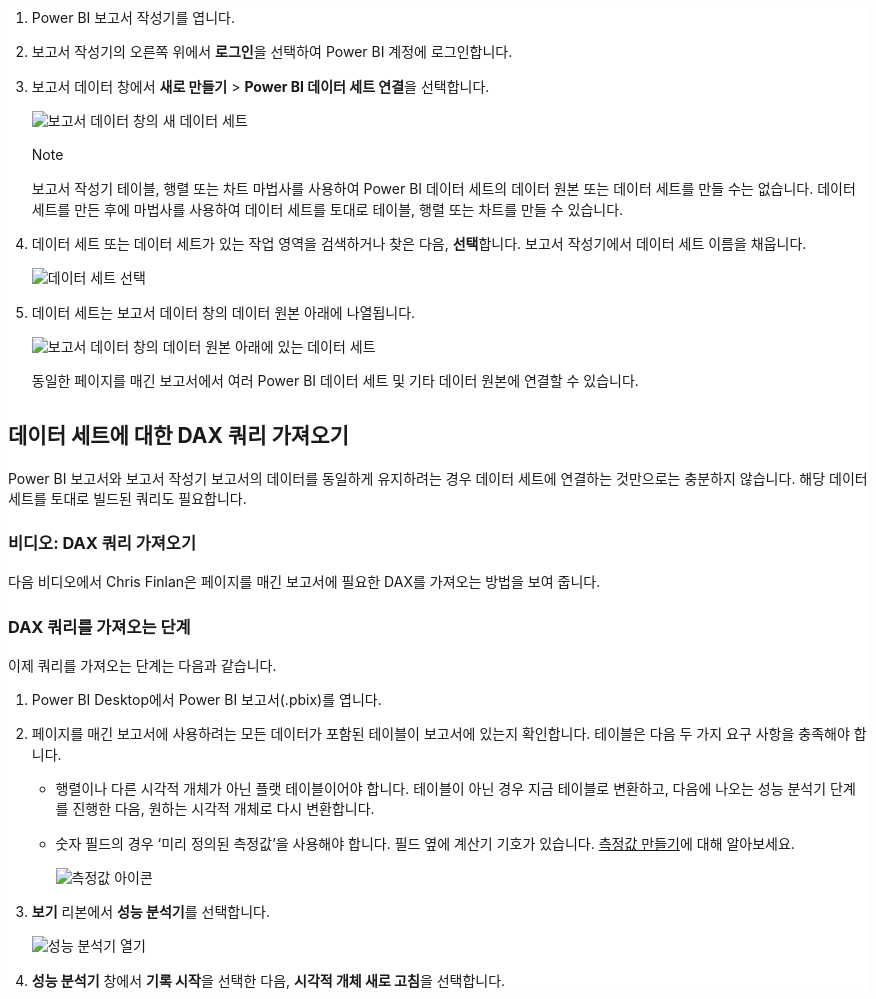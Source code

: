 1. Power BI 보고서 작성기를 엽니다.
1. 보고서 작성기의 오른쪽 위에서 **로그인**을 선택하여 Power BI 계정에 로그인합니다.
1. 보고서 데이터 창에서 **새로 만들기** > **Power BI 데이터 세트 연결**을 선택합니다.

    ![보고서 데이터 창의 새 데이터 세트](media/report-builder-shared-datasets/power-bi-report-builder-new-dataset.png)

    > [!NOTE]
    > 보고서 작성기 테이블, 행렬 또는 차트 마법사를 사용하여 Power BI 데이터 세트의 데이터 원본 또는 데이터 세트를 만들 수는 없습니다. 데이터 세트를 만든 후에 마법사를 사용하여 데이터 세트를 토대로 테이블, 행렬 또는 차트를 만들 수 있습니다.

1. 데이터 세트 또는 데이터 세트가 있는 작업 영역을 검색하거나 찾은 다음, **선택**합니다.
    보고서 작성기에서 데이터 세트 이름을 채웁니다.

    ![데이터 세트 선택](media/report-builder-shared-datasets/power-bi-report-builder-select-dataset.png)
    
1. 데이터 세트는 보고서 데이터 창의 데이터 원본 아래에 나열됩니다.

    ![보고서 데이터 창의 데이터 원본 아래에 있는 데이터 세트](media/report-builder-shared-datasets/power-bi-report-builder-data-source.png)

    동일한 페이지를 매긴 보고서에서 여러 Power BI 데이터 세트 및 기타 데이터 원본에 연결할 수 있습니다.


## <a name="get-the-dax-query-for-the-dataset"></a>데이터 세트에 대한 DAX 쿼리 가져오기

Power BI 보고서와 보고서 작성기 보고서의 데이터를 동일하게 유지하려는 경우 데이터 세트에 연결하는 것만으로는 충분하지 않습니다. 해당 데이터 세트를 토대로 빌드된 쿼리도 필요합니다.

### <a name="video-get-the-dax-query"></a>비디오: DAX 쿼리 가져오기

다음 비디오에서 Chris Finlan은 페이지를 매긴 보고서에 필요한 DAX를 가져오는 방법을 보여 줍니다.

<iframe width="400" height="450" src="https://www.youtube.com/embed/NfoOK4QRkhI" frameborder="0" allowfullscreen></iframe>

### <a name="steps-to-get-the-dax-query"></a>DAX 쿼리를 가져오는 단계

이제 쿼리를 가져오는 단계는 다음과 같습니다.

1. Power BI Desktop에서 Power BI 보고서(.pbix)를 엽니다.
1. 페이지를 매긴 보고서에 사용하려는 모든 데이터가 포함된 테이블이 보고서에 있는지 확인합니다. 테이블은 다음 두 가지 요구 사항을 충족해야 합니다.
    - 행렬이나 다른 시각적 개체가 아닌 플랫 테이블이어야 합니다. 테이블이 아닌 경우 지금 테이블로 변환하고, 다음에 나오는 성능 분석기 단계를 진행한 다음, 원하는 시각적 개체로 다시 변환합니다.
    - 숫자 필드의 경우 ‘미리 정의된 측정값’을 사용해야 합니다.  필드 옆에 계산기 기호가 있습니다. [측정값 만들기](../desktop-measures.md)에 대해 알아보세요. 

        ![측정값 아이콘](media/report-builder-shared-datasets/power-bi-measure-icon.png)

1. **보기** 리본에서 **성능 분석기**를 선택합니다.

    ![성능 분석기 열기](media/report-builder-shared-datasets/power-bi-performance-analyzer.png)

1. **성능 분석기** 창에서 **기록 시작**을 선택한 다음, **시각적 개체 새로 고침**을 선택합니다.
